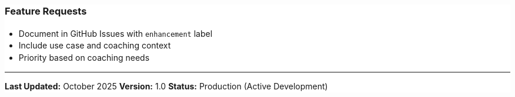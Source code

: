 ### Feature Requests
- Document in GitHub Issues with `enhancement` label
- Include use case and coaching context
- Priority based on coaching needs

---

**Last Updated:** October 2025
**Version:** 1.0
**Status:** Production (Active Development)

